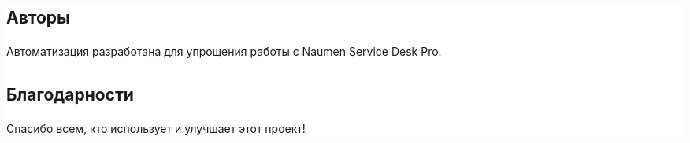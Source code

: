 ## Авторы

Автоматизация разработана для упрощения работы с Naumen Service Desk Pro.

## Благодарности

Спасибо всем, кто использует и улучшает этот проект!
